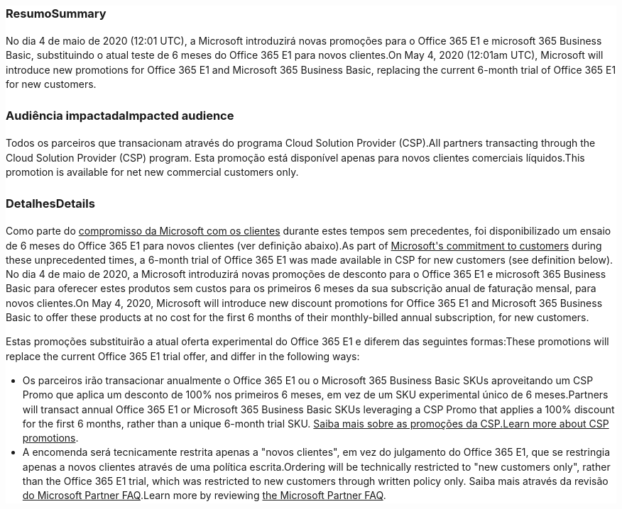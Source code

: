 ### <a name="summary"></a><span data-ttu-id="68b1a-112">Resumo</span><span class="sxs-lookup"><span data-stu-id="68b1a-112">Summary</span></span>

<span data-ttu-id="68b1a-113">No dia 4 de maio de 2020 (12:01 UTC), a Microsoft introduzirá novas promoções para o Office 365 E1 e microsoft 365 Business Basic, substituindo o atual teste de 6 meses do Office 365 E1 para novos clientes.</span><span class="sxs-lookup"><span data-stu-id="68b1a-113">On May 4, 2020 (12:01am UTC), Microsoft will introduce new promotions for Office 365 E1 and Microsoft 365 Business Basic, replacing the current 6-month trial of Office 365 E1 for new customers.</span></span>

### <a name="impacted-audience"></a><span data-ttu-id="68b1a-114">Audiência impactada</span><span class="sxs-lookup"><span data-stu-id="68b1a-114">Impacted audience</span></span>

<span data-ttu-id="68b1a-115">Todos os parceiros que transacionam através do programa Cloud Solution Provider (CSP).</span><span class="sxs-lookup"><span data-stu-id="68b1a-115">All partners transacting through the Cloud Solution Provider (CSP) program.</span></span> <span data-ttu-id="68b1a-116">Esta promoção está disponível apenas para novos clientes comerciais líquidos.</span><span class="sxs-lookup"><span data-stu-id="68b1a-116">This promotion is available for net new commercial customers only.</span></span>

### <a name="details"></a><span data-ttu-id="68b1a-117">Detalhes</span><span class="sxs-lookup"><span data-stu-id="68b1a-117">Details</span></span>

<span data-ttu-id="68b1a-118">Como parte do [compromisso da Microsoft com os clientes](https://www.microsoft.com/microsoft-365/blog/2020/03/05/our-commitment-to-customers-during-covid-19/) durante estes tempos sem precedentes, foi disponibilizado um ensaio de 6 meses do Office 365 E1 para novos clientes (ver definição abaixo).</span><span class="sxs-lookup"><span data-stu-id="68b1a-118">As part of [Microsoft's commitment to customers](https://www.microsoft.com/microsoft-365/blog/2020/03/05/our-commitment-to-customers-during-covid-19/) during these unprecedented times, a 6-month trial of Office 365 E1 was made available in CSP for new customers (see definition below).</span></span>
<span data-ttu-id="68b1a-119">No dia 4 de maio de 2020, a Microsoft introduzirá novas promoções de desconto para o Office 365 E1 e microsoft 365 Business Basic para oferecer estes produtos sem custos para os primeiros 6 meses da sua subscrição anual de faturação mensal, para novos clientes.</span><span class="sxs-lookup"><span data-stu-id="68b1a-119">On May 4, 2020, Microsoft will introduce new discount promotions for Office 365 E1 and Microsoft 365 Business Basic to offer these products at no cost for the first 6 months of their monthly-billed annual subscription, for new customers.</span></span>

<span data-ttu-id="68b1a-120">Estas promoções substituirão a atual oferta experimental do Office 365 E1 e diferem das seguintes formas:</span><span class="sxs-lookup"><span data-stu-id="68b1a-120">These promotions will replace the current Office 365 E1 trial offer, and differ in the following ways:</span></span>

- <span data-ttu-id="68b1a-121">Os parceiros irão transacionar anualmente o Office 365 E1 ou o Microsoft 365 Business Basic SKUs aproveitando um CSP Promo que aplica um desconto de 100% nos primeiros 6 meses, em vez de um SKU experimental único de 6 meses.</span><span class="sxs-lookup"><span data-stu-id="68b1a-121">Partners will transact annual Office 365 E1 or Microsoft 365 Business Basic SKUs leveraging a CSP Promo that applies a 100% discount for the first 6 months, rather than a unique 6-month trial SKU.</span></span> <span data-ttu-id="68b1a-122">[Saiba mais sobre as promoções da CSP.](../promotions.md)</span><span class="sxs-lookup"><span data-stu-id="68b1a-122">[Learn more about CSP promotions](../promotions.md).</span></span>
- <span data-ttu-id="68b1a-123">A encomenda será tecnicamente restrita apenas a "novos clientes", em vez do julgamento do Office 365 E1, que se restringia apenas a novos clientes através de uma política escrita.</span><span class="sxs-lookup"><span data-stu-id="68b1a-123">Ordering will be technically restricted to "new customers only", rather than the Office 365 E1 trial, which was restricted to new customers through written policy only.</span></span> <span data-ttu-id="68b1a-124">Saiba mais através da revisão [do Microsoft Partner FAQ](https://aka.ms/CSPCOVIDPromo).</span><span class="sxs-lookup"><span data-stu-id="68b1a-124">Learn more by reviewing [the Microsoft Partner FAQ](https://aka.ms/CSPCOVIDPromo).</span></span>